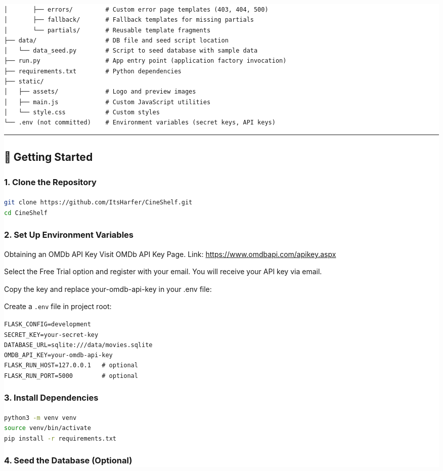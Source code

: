 ```text
│       ├── errors/         # Custom error page templates (403, 404, 500)
│       ├── fallback/       # Fallback templates for missing partials
│       └── partials/       # Reusable template fragments
├── data/                   # DB file and seed script location
│   └── data_seed.py        # Script to seed database with sample data
├── run.py                  # App entry point (application factory invocation)
├── requirements.txt        # Python dependencies
├── static/
│   ├── assets/             # Logo and preview images
│   ├── main.js             # Custom JavaScript utilities
│   └── style.css           # Custom styles
└── .env (not committed)    # Environment variables (secret keys, API keys)
```

---

## 🚀 Getting Started

### 1. Clone the Repository

```bash
git clone https://github.com/ItsHarfer/CineShelf.git
cd CineShelf
```

### 2. Set Up Environment Variables
Obtaining an OMDb API Key 
Visit OMDb API Key Page. Link: https://www.omdbapi.com/apikey.aspx

Select the Free Trial option and register with your email. 
You will receive your API key via email.

Copy the key and replace your-omdb-api-key in your .env file:
 
Create a `.env` file in project root:

```env
FLASK_CONFIG=development
SECRET_KEY=your-secret-key
DATABASE_URL=sqlite:///data/movies.sqlite
OMDB_API_KEY=your-omdb-api-key
FLASK_RUN_HOST=127.0.0.1   # optional
FLASK_RUN_PORT=5000        # optional
```

### 3. Install Dependencies

```bash
python3 -m venv venv
source venv/bin/activate
pip install -r requirements.txt
```

### 4. Seed the Database (Optional)
